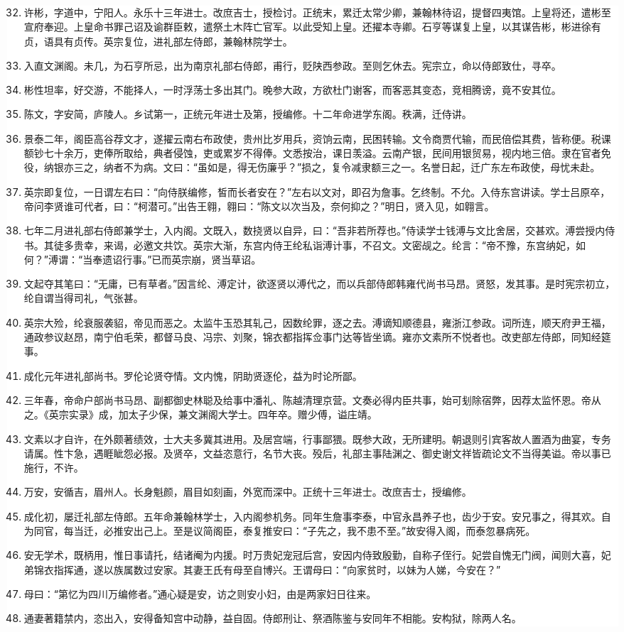 32. <span id="列传第五十六-32"></span>
许彬，字道中，宁阳人。永乐十三年进士。改庶吉士，授检讨。正统末，累迁太常少卿，兼翰林待诏，提督四夷馆。上皇将还，遣彬至宣府奉迎。上皇命书罪己诏及谕群臣敕，遣祭土木阵亡官军。以此受知上皇。还擢本寺卿。石亨等谋复上皇，以其谋告彬，彬进徐有贞，语具有贞传。英宗复位，进礼部左侍郎，兼翰林院学士。

33. <span id="列传第五十六-33"></span>
入直文渊阁。未几，为石亨所忌，出为南京礼部右侍郎，甫行，贬陕西参政。至则乞休去。宪宗立，命以侍郎致仕，寻卒。

34. <span id="列传第五十六-34"></span>
彬性坦率，好交游，不能择人，一时浮荡士多出其门。晚参大政，方欲杜门谢客，而客恶其变态，竞相腾谤，竟不安其位。

35. <span id="列传第五十六-35"></span>
陈文，字安简，庐陵人。乡试第一，正统元年进士及第，授编修。十二年命进学东阁。秩满，迁侍讲。

36. <span id="列传第五十六-36"></span>
景泰二年，阁臣高谷荐文才，遂擢云南右布政使，贵州比岁用兵，资饷云南，民困转输。文令商贾代输，而民倍偿其费，皆称便。税课额钞七十余万，吏俸所取给，典者侵蚀，吏或累岁不得俸。文悉按治，课日羡溢。云南产银，民间用银贸易，视内地三倍。隶在官者免役，纳银亦三之，纳者不为病。文曰：“虽如是，得无伤廉乎？”损之，复令减隶额三之一。名誉日起，迁广东左布政使，母忧未赴。

37. <span id="列传第五十六-37"></span>
英宗即复位，一日谓左右曰：“向侍朕编修，皙而长者安在？”左右以文对，即召为詹事。乞终制。不允。入侍东宫讲读。学士吕原卒，帝问李贤谁可代者，曰：“柯潜可。”出告王翱，翱曰：“陈文以次当及，奈何抑之？”明日，贤入见，如翱言。

38. <span id="列传第五十六-38"></span>
七年二月进礼部右侍郎兼学士，入内阁。文既入，数挠贤以自异，曰：“吾非若所荐也。”侍读学士钱溥与文比舍居，交甚欢。溥尝授内侍书。其徒多贵幸，来谒，必邀文共饮。英宗大渐，东宫内侍王纶私诣溥计事，不召文。文密觇之。纶言：“帝不豫，东宫纳妃，如何？”溥谓：“当奉遗诏行事。”已而英宗崩，贤当草诏。

39. <span id="列传第五十六-39"></span>
文起夺其笔曰：“无庸，已有草者。”因言纶、溥定计，欲逐贤以溥代之，而以兵部侍郎韩雍代尚书马昂。贤怒，发其事。是时宪宗初立，纶自谓当得司礼，气张甚。

40. <span id="列传第五十六-40"></span>
英宗大殓，纶衰服袭貂，帝见而恶之。太监牛玉恐其轧己，因数纶罪，逐之去。溥谪知顺德县，雍浙江参政。词所连，顺天府尹王福，通政参议赵昂，南宁伯毛荣，都督马良、冯宗、刘聚，锦衣都指挥佥事门达等皆坐谪。雍亦文素所不悦者也。改吏部左侍郎，同知经筵事。

41. <span id="列传第五十六-41"></span>
成化元年进礼部尚书。罗伦论贤夺情。文内愧，阴助贤逐伦，益为时论所鄙。

42. <span id="列传第五十六-42"></span>
三年春，帝命户部尚书马昂、副都御史林聪及给事中潘礼、陈越清理京营。文奏必得内臣共事，始可刬除宿弊，因荐太监怀恩。帝从之。《英宗实录》成，加太子少保，兼文渊阁大学士。四年卒。赠少傅，谥庄靖。

43. <span id="列传第五十六-43"></span>
文素以才自许，在外颇著绩效，士大夫多冀其进用。及居宫端，行事鄙猥。既参大政，无所建明。朝退则引宾客故人置酒为曲宴，专务请属。性卞急，遇睚眦怨必报。及贤卒，文益恣意行，名节大丧。殁后，礼部主事陆渊之、御史谢文祥皆疏论文不当得美谥。帝以事已施行，不许。

44. <span id="列传第五十六-44"></span>
万安，安循吉，眉州人。长身魁颜，眉目如刻画，外宽而深中。正统十三年进士。改庶吉士，授编修。

45. <span id="列传第五十六-45"></span>
成化初，屡迁礼部左侍郎。五年命兼翰林学士，入内阁参机务。同年生詹事李泰，中官永昌养子也，齿少于安。安兄事之，得其欢。自为同官，每当迁，必推安出己上。至是议简阁臣，泰复推安曰：“子先之，我不患不至。”故安得入阁，而泰忽暴病死。

46. <span id="列传第五十六-46"></span>
安无学术，既柄用，惟日事请托，结诸阉为内援。时万贵妃宠冠后宫，安因内侍致殷勤，自称子侄行。妃尝自愧无门阀，闻则大喜，妃弟锦衣指挥通，遂以族属数过安家。其妻王氏有母至自博兴。王谓母曰：“向家贫时，以妹为人娣，今安在？”

47. <span id="列传第五十六-47"></span>
母曰：“第忆为四川万编修者。”通心疑是安，访之则安小妇，由是两家妇日往来。

48. <span id="列传第五十六-48"></span>
通妻著籍禁内，恣出入，安得备知宫中动静，益自固。侍郎刑让、祭酒陈鉴与安同年不相能。安构狱，除两人名。
